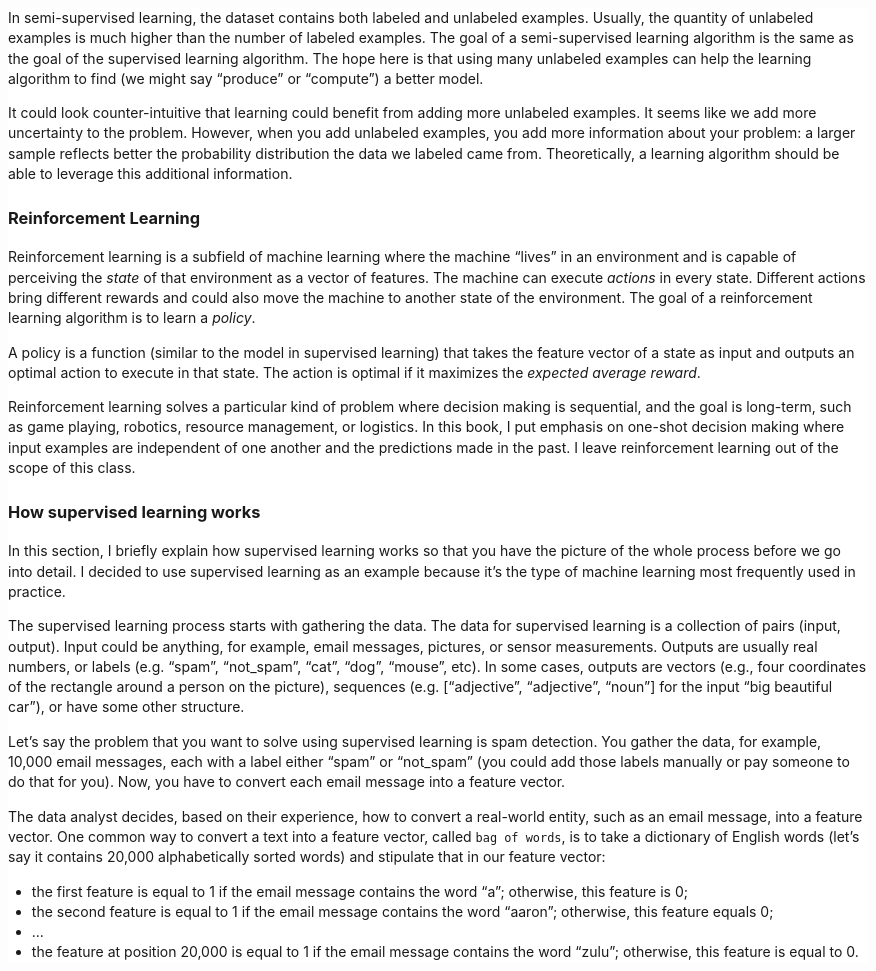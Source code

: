 In semi-supervised learning, the dataset contains both labeled and unlabeled examples. Usually, the quantity of unlabeled examples is much higher than the number of labeled examples. The goal of a semi-supervised learning algorithm is the same as the goal of the supervised learning algorithm. The hope here is that using many unlabeled examples can help the learning algorithm to find (we might say “produce” or “compute”) a better model.

It could look counter-intuitive that learning could benefit from adding more unlabeled examples. It seems like we add more uncertainty to the problem. However, when you add unlabeled examples, you add more information about your problem: a larger sample reflects better the probability distribution the data we labeled came from. Theoretically, a learning algorithm should be able to leverage this additional information.

### Reinforcement Learning

Reinforcement learning is a subfield of machine learning where the machine “lives” in an environment and is capable of perceiving the *state* of that environment as a vector of features. The machine can execute *actions* in every state. Different actions bring different rewards and could also move the machine to another state of the environment. The goal of a reinforcement learning algorithm is to learn a *policy*.

A policy is a function (similar to the model in supervised learning) that takes the feature vector of a state as input and outputs an optimal action to execute in that state. The action is optimal if it maximizes the *expected average reward*.

Reinforcement learning solves a particular kind of problem where decision making is sequential, and the goal is long-term, such as game playing, robotics, resource management, or logistics. In this book, I put emphasis on one-shot decision making where input examples are independent of one another and the predictions
made in the past. I leave reinforcement learning out of the scope of this class.


### How supervised learning works

In this section, I briefly explain how supervised learning works so that you have the picture of the whole process before we go into detail. I decided to use supervised learning as an example because it’s the type of machine learning most frequently used in practice.

The supervised learning process starts with gathering the data. The data for supervised learning is a collection of pairs (input, output). Input could be anything, for example, email messages, pictures, or sensor measurements. Outputs are usually real numbers, or labels (e.g. “spam”, “not_spam”, “cat”, “dog”, “mouse”, etc). In some cases, outputs are vectors (e.g., four coordinates of the rectangle around a person on the picture), sequences (e.g. [“adjective”, “adjective”, “noun”] for the input “big beautiful car”), or have some other structure.

Let’s say the problem that you want to solve using supervised learning is spam detection. You gather the data, for example, 10,000 email messages, each with a label either “spam” or “not_spam” (you could add those labels manually or pay someone to do that for you). Now, you have to convert each email message into a feature vector.

The data analyst decides, based on their experience, how to convert a real-world entity, such as an email message, into a feature vector. One common way to convert a text into a feature vector, called `bag of words`, is to take a dictionary of English words (let’s say it contains 20,000 alphabetically sorted words) and stipulate that in our feature vector:

* the first feature is equal to 1 if the email message contains the word “a”; otherwise, this feature is 0;
* the second feature is equal to 1 if the email message contains the word “aaron”; otherwise, this feature equals 0;
* ...
* the feature at position 20,000 is equal to 1 if the email message contains the word “zulu”; otherwise, this feature is equal to 0.
